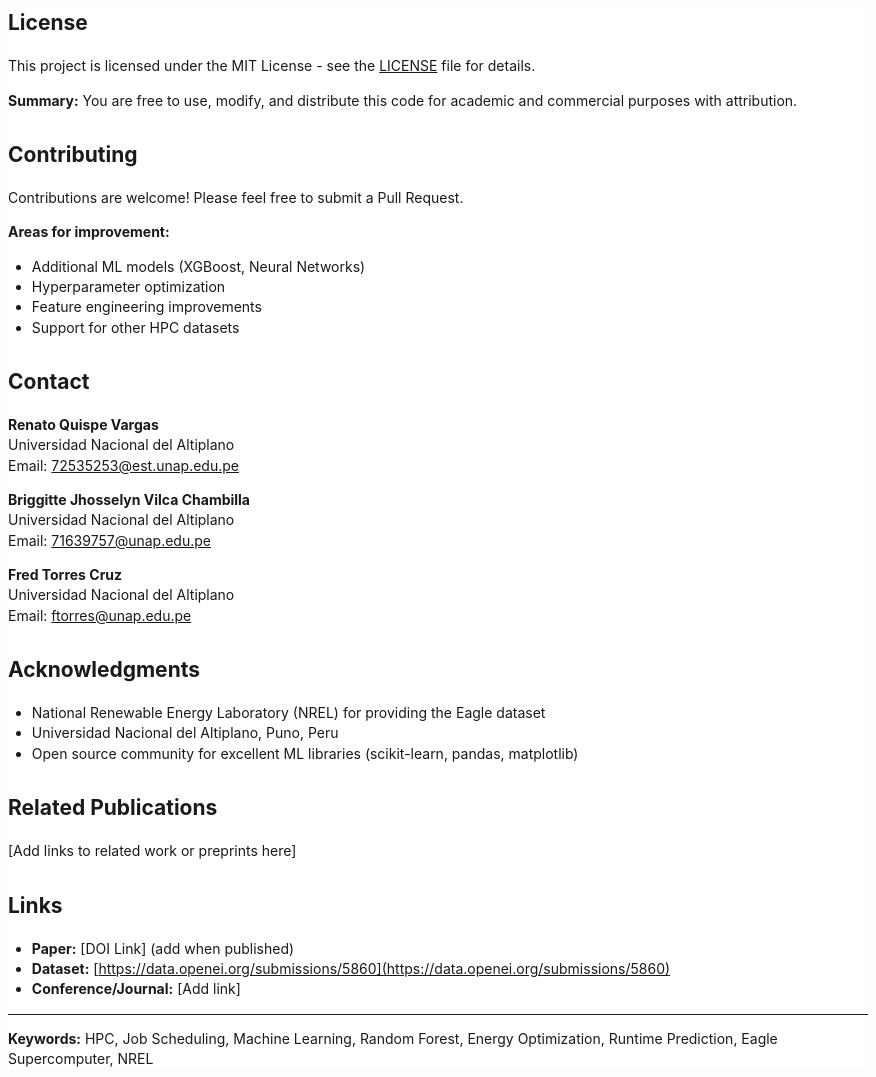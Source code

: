 ##  License

This project is licensed under the MIT License - see the [LICENSE](LICENSE) file for details.

**Summary:** You are free to use, modify, and distribute this code for academic and commercial purposes with attribution.

##  Contributing

Contributions are welcome! Please feel free to submit a Pull Request.

**Areas for improvement:**
- Additional ML models (XGBoost, Neural Networks)
- Hyperparameter optimization
- Feature engineering improvements
- Support for other HPC datasets

##  Contact

**Renato Quispe Vargas**  
Universidad Nacional del Altiplano  
Email: 72535253@est.unap.edu.pe

**Briggitte Jhosselyn Vilca Chambilla**  
Universidad Nacional del Altiplano  
Email: 71639757@unap.edu.pe

**Fred Torres Cruz**  
Universidad Nacional del Altiplano  
Email: ftorres@unap.edu.pe

##  Acknowledgments

- National Renewable Energy Laboratory (NREL) for providing the Eagle dataset
- Universidad Nacional del Altiplano, Puno, Peru
- Open source community for excellent ML libraries (scikit-learn, pandas, matplotlib)

##  Related Publications

[Add links to related work or preprints here]

##  Links

- **Paper:** [DOI Link] (add when published)
- **Dataset:** [https://data.openei.org/submissions/5860](https://data.openei.org/submissions/5860)
- **Conference/Journal:** [Add link]

---

**Keywords:** HPC, Job Scheduling, Machine Learning, Random Forest, Energy Optimization, Runtime Prediction, Eagle Supercomputer, NREL
